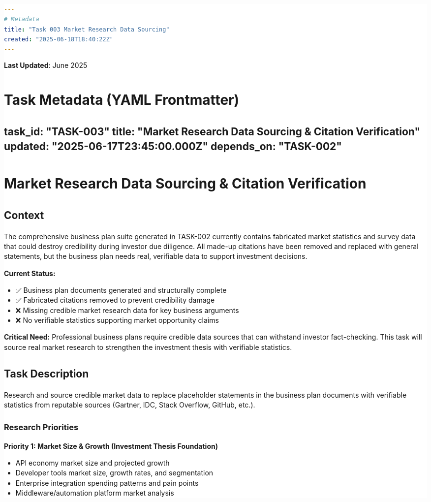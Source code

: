 ```yaml
---
# Metadata
title: "Task 003 Market Research Data Sourcing"
created: "2025-06-18T18:40:22Z"
---
```

**Last Updated**: June 2025


# Task Metadata (YAML Frontmatter)
task_id: "TASK-003"
title: "Market Research Data Sourcing & Citation Verification"
updated: "2025-06-17T23:45:00.000Z"
depends_on: "TASK-002"
---

# Market Research Data Sourcing & Citation Verification

## Context

The comprehensive business plan suite generated in TASK-002 currently contains fabricated market statistics and survey data that could destroy credibility during investor due diligence. All made-up citations have been removed and replaced with general statements, but the business plan needs real, verifiable data to support investment decisions.

**Current Status:**
- ✅ Business plan documents generated and structurally complete
- ✅ Fabricated citations removed to prevent credibility damage
- ❌ Missing credible market research data for key business arguments
- ❌ No verifiable statistics supporting market opportunity claims

**Critical Need:**
Professional business plans require credible data sources that can withstand investor fact-checking. This task will source real market research to strengthen the investment thesis with verifiable statistics.

## Task Description

Research and source credible market data to replace placeholder statements in the business plan documents with verifiable statistics from reputable sources (Gartner, IDC, Stack Overflow, GitHub, etc.).

### Research Priorities

**Priority 1: Market Size & Growth (Investment Thesis Foundation)**
- API economy market size and projected growth
- Developer tools market size, growth rates, and segmentation
- Enterprise integration spending patterns and pain points
- Middleware/automation platform market analysis

